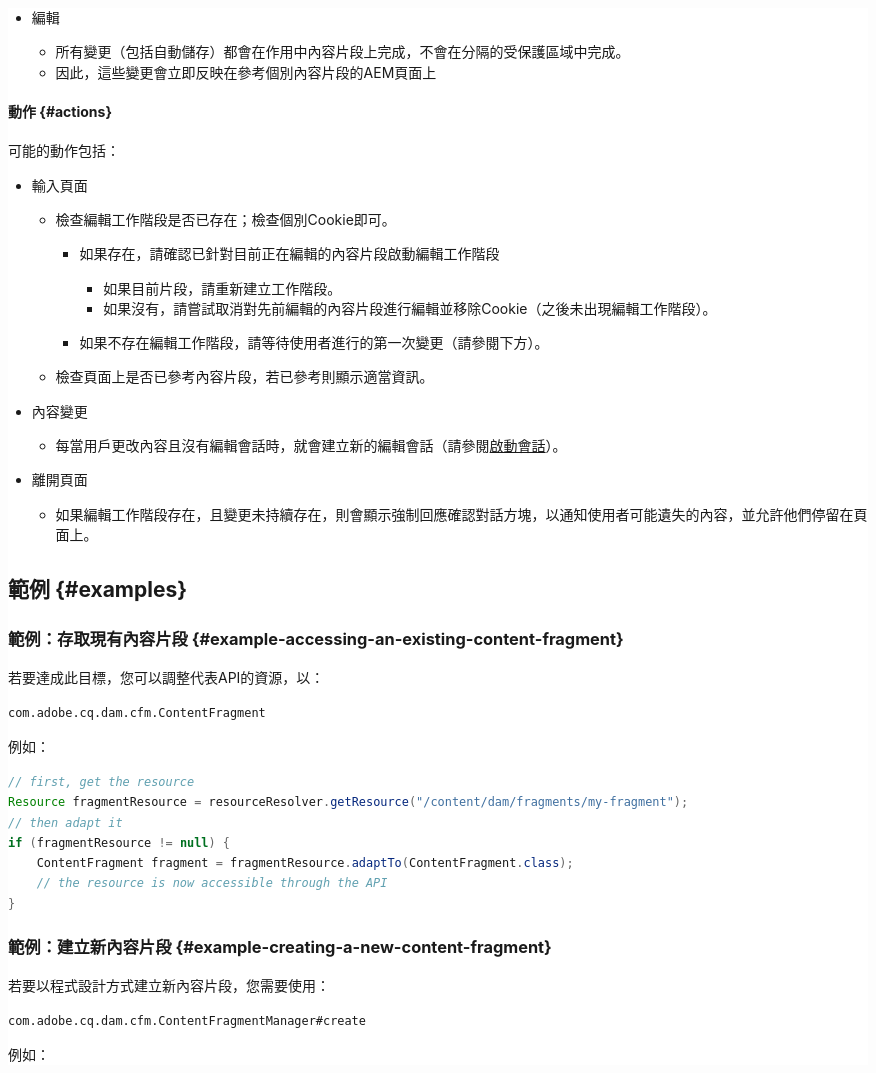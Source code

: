 
* 編輯

   * 所有變更（包括自動儲存）都會在作用中內容片段上完成，不會在分隔的受保護區域中完成。
   * 因此，這些變更會立即反映在參考個別內容片段的AEM頁面上

#### 動作 {#actions}

可能的動作包括：

* 輸入頁面

   * 檢查編輯工作階段是否已存在；檢查個別Cookie即可。

      * 如果存在，請確認已針對目前正在編輯的內容片段啟動編輯工作階段

         * 如果目前片段，請重新建立工作階段。
         * 如果沒有，請嘗試取消對先前編輯的內容片段進行編輯並移除Cookie（之後未出現編輯工作階段）。
      * 如果不存在編輯工作階段，請等待使用者進行的第一次變更（請參閱下方）。
   * 檢查頁面上是否已參考內容片段，若已參考則顯示適當資訊。



* 內容變更

   * 每當用戶更改內容且沒有編輯會話時，就會建立新的編輯會話（請參閱[啟動會話](#processes)）。

* 離開頁面

   * 如果編輯工作階段存在，且變更未持續存在，則會顯示強制回應確認對話方塊，以通知使用者可能遺失的內容，並允許他們停留在頁面上。

## 範例 {#examples}

### 範例：存取現有內容片段 {#example-accessing-an-existing-content-fragment}

若要達成此目標，您可以調整代表API的資源，以：

`com.adobe.cq.dam.cfm.ContentFragment`

例如：

```java
// first, get the resource
Resource fragmentResource = resourceResolver.getResource("/content/dam/fragments/my-fragment");
// then adapt it
if (fragmentResource != null) {
    ContentFragment fragment = fragmentResource.adaptTo(ContentFragment.class);
    // the resource is now accessible through the API
}
```

### 範例：建立新內容片段 {#example-creating-a-new-content-fragment}

若要以程式設計方式建立新內容片段，您需要使用：

`com.adobe.cq.dam.cfm.ContentFragmentManager#create`

例如：
